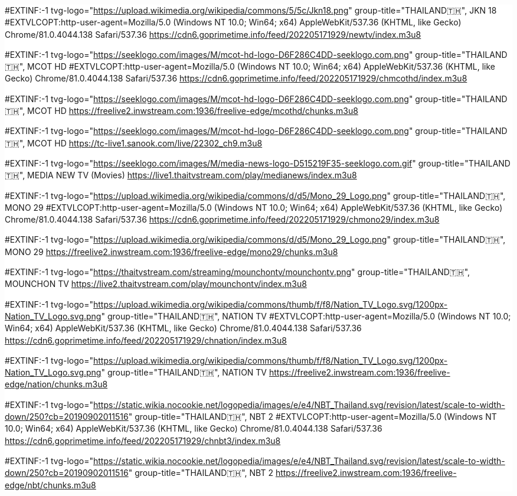#EXTINF:-1 tvg-logo="https://upload.wikimedia.org/wikipedia/commons/5/5c/Jkn18.png" group-title="THAILAND🇹🇭", JKN 18
#EXTVLCOPT:http-user-agent=Mozilla/5.0 (Windows NT 10.0; Win64; x64) AppleWebKit/537.36 (KHTML, like Gecko) Chrome/81.0.4044.138 Safari/537.36
https://cdn6.goprimetime.info/feed/202205171929/newtv/index.m3u8

#EXTINF:-1 tvg-logo="https://seeklogo.com/images/M/mcot-hd-logo-D6F286C4DD-seeklogo.com.png" group-title="THAILAND🇹🇭", MCOT HD
#EXTVLCOPT:http-user-agent=Mozilla/5.0 (Windows NT 10.0; Win64; x64) AppleWebKit/537.36 (KHTML, like Gecko) Chrome/81.0.4044.138 Safari/537.36
https://cdn6.goprimetime.info/feed/202205171929/chmcothd/index.m3u8

#EXTINF:-1 tvg-logo="https://seeklogo.com/images/M/mcot-hd-logo-D6F286C4DD-seeklogo.com.png" group-title="THAILAND🇹🇭", MCOT HD
https://freelive2.inwstream.com:1936/freelive-edge/mcothd/chunks.m3u8

#EXTINF:-1 tvg-logo="https://seeklogo.com/images/M/mcot-hd-logo-D6F286C4DD-seeklogo.com.png" group-title="THAILAND🇹🇭", MCOT HD
https://tc-live1.sanook.com/live/22302_ch9.m3u8

#EXTINF:-1 tvg-logo="https://seeklogo.com/images/M/media-news-logo-D515219F35-seeklogo.com.gif" group-title="THAILAND🇹🇭", MEDIA NEW TV (Movies)
https://live1.thaitvstream.com/play/medianews/index.m3u8

#EXTINF:-1 tvg-logo="https://upload.wikimedia.org/wikipedia/commons/d/d5/Mono_29_Logo.png" group-title="THAILAND🇹🇭", MONO 29
#EXTVLCOPT:http-user-agent=Mozilla/5.0 (Windows NT 10.0; Win64; x64) AppleWebKit/537.36 (KHTML, like Gecko) Chrome/81.0.4044.138 Safari/537.36
https://cdn6.goprimetime.info/feed/202205171929/chmono29/index.m3u8

#EXTINF:-1 tvg-logo="https://upload.wikimedia.org/wikipedia/commons/d/d5/Mono_29_Logo.png" group-title="THAILAND🇹🇭", MONO 29
https://freelive2.inwstream.com:1936/freelive-edge/mono29/chunks.m3u8

#EXTINF:-1 tvg-logo="https://thaitvstream.com/streaming/mounchontv/mounchontv.png" group-title="THAILAND🇹🇭", MOUNCHON TV
https://live2.thaitvstream.com/play/mounchontv/index.m3u8

#EXTINF:-1 tvg-logo="https://upload.wikimedia.org/wikipedia/commons/thumb/f/f8/Nation_TV_Logo.svg/1200px-Nation_TV_Logo.svg.png" group-title="THAILAND🇹🇭", NATION TV
#EXTVLCOPT:http-user-agent=Mozilla/5.0 (Windows NT 10.0; Win64; x64) AppleWebKit/537.36 (KHTML, like Gecko) Chrome/81.0.4044.138 Safari/537.36
https://cdn6.goprimetime.info/feed/202205171929/chnation/index.m3u8

#EXTINF:-1 tvg-logo="https://upload.wikimedia.org/wikipedia/commons/thumb/f/f8/Nation_TV_Logo.svg/1200px-Nation_TV_Logo.svg.png" group-title="THAILAND🇹🇭", NATION TV
https://freelive2.inwstream.com:1936/freelive-edge/nation/chunks.m3u8

#EXTINF:-1 tvg-logo="https://static.wikia.nocookie.net/logopedia/images/e/e4/NBT_Thailand.svg/revision/latest/scale-to-width-down/250?cb=20190902011516" group-title="THAILAND🇹🇭", NBT 2
#EXTVLCOPT:http-user-agent=Mozilla/5.0 (Windows NT 10.0; Win64; x64) AppleWebKit/537.36 (KHTML, like Gecko) Chrome/81.0.4044.138 Safari/537.36
https://cdn6.goprimetime.info/feed/202205171929/chnbt3/index.m3u8

#EXTINF:-1 tvg-logo="https://static.wikia.nocookie.net/logopedia/images/e/e4/NBT_Thailand.svg/revision/latest/scale-to-width-down/250?cb=20190902011516" group-title="THAILAND🇹🇭", NBT 2
https://freelive2.inwstream.com:1936/freelive-edge/nbt/chunks.m3u8
